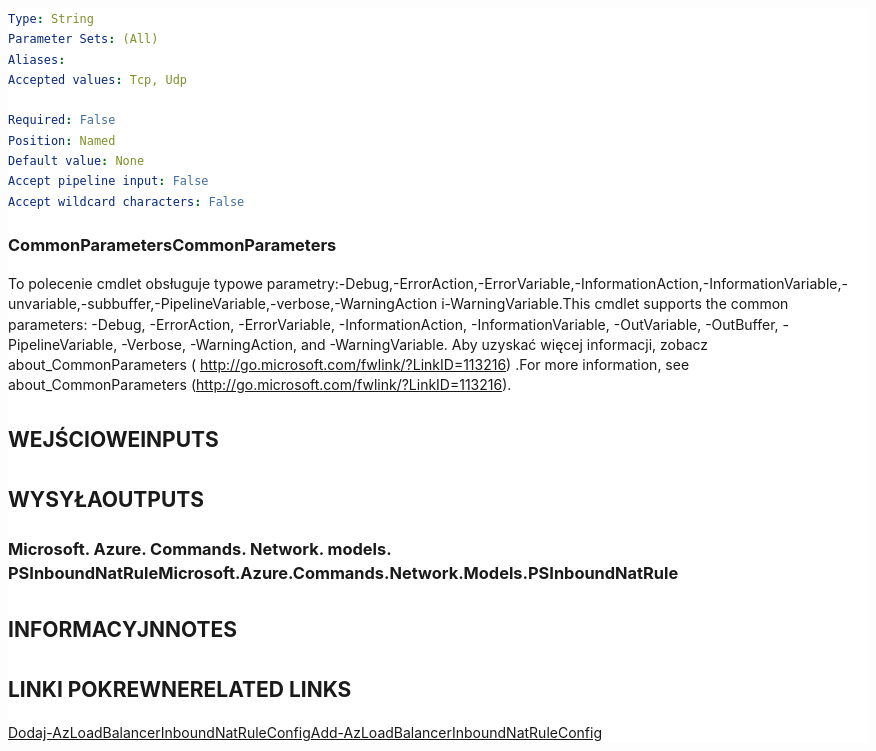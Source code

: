 ```yaml
Type: String
Parameter Sets: (All)
Aliases: 
Accepted values: Tcp, Udp

Required: False
Position: Named
Default value: None
Accept pipeline input: False
Accept wildcard characters: False
```

### <span data-ttu-id="c8928-138">CommonParameters</span><span class="sxs-lookup"><span data-stu-id="c8928-138">CommonParameters</span></span>
<span data-ttu-id="c8928-139">To polecenie cmdlet obsługuje typowe parametry:-Debug,-ErrorAction,-ErrorVariable,-InformationAction,-InformationVariable,-unvariable,-subbuffer,-PipelineVariable,-verbose,-WarningAction i-WarningVariable.</span><span class="sxs-lookup"><span data-stu-id="c8928-139">This cmdlet supports the common parameters: -Debug, -ErrorAction, -ErrorVariable, -InformationAction, -InformationVariable, -OutVariable, -OutBuffer, -PipelineVariable, -Verbose, -WarningAction, and -WarningVariable.</span></span> <span data-ttu-id="c8928-140">Aby uzyskać więcej informacji, zobacz about_CommonParameters ( http://go.microsoft.com/fwlink/?LinkID=113216) .</span><span class="sxs-lookup"><span data-stu-id="c8928-140">For more information, see about_CommonParameters (http://go.microsoft.com/fwlink/?LinkID=113216).</span></span>

## <span data-ttu-id="c8928-141">WEJŚCIOWE</span><span class="sxs-lookup"><span data-stu-id="c8928-141">INPUTS</span></span>

## <span data-ttu-id="c8928-142">WYSYŁA</span><span class="sxs-lookup"><span data-stu-id="c8928-142">OUTPUTS</span></span>

### <span data-ttu-id="c8928-143">Microsoft. Azure. Commands. Network. models. PSInboundNatRule</span><span class="sxs-lookup"><span data-stu-id="c8928-143">Microsoft.Azure.Commands.Network.Models.PSInboundNatRule</span></span>

## <span data-ttu-id="c8928-144">INFORMACYJN</span><span class="sxs-lookup"><span data-stu-id="c8928-144">NOTES</span></span>

## <span data-ttu-id="c8928-145">LINKI POKREWNE</span><span class="sxs-lookup"><span data-stu-id="c8928-145">RELATED LINKS</span></span>

[<span data-ttu-id="c8928-146">Dodaj-AzLoadBalancerInboundNatRuleConfig</span><span class="sxs-lookup"><span data-stu-id="c8928-146">Add-AzLoadBalancerInboundNatRuleConfig</span></span>](./Add-AzLoadBalancerInboundNatRuleConfig.md)
